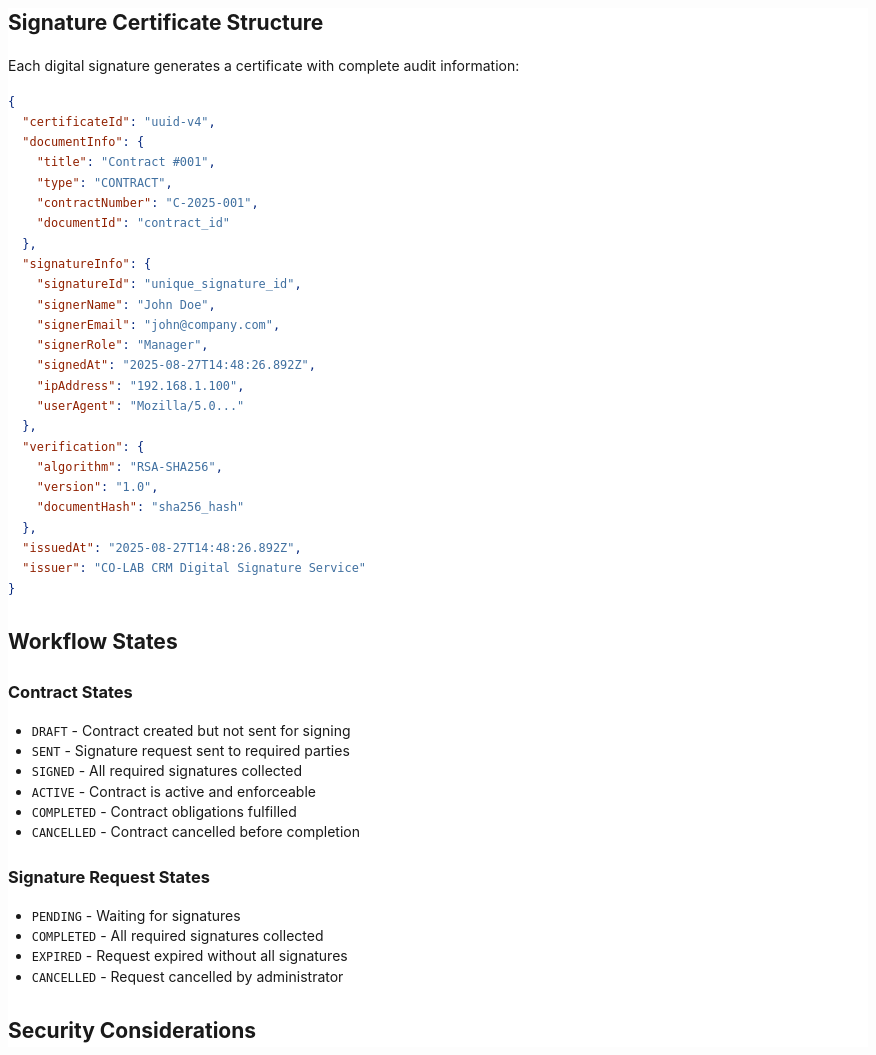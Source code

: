 ## Signature Certificate Structure

Each digital signature generates a certificate with complete audit information:

```json
{
  "certificateId": "uuid-v4",
  "documentInfo": {
    "title": "Contract #001",
    "type": "CONTRACT",
    "contractNumber": "C-2025-001",
    "documentId": "contract_id"
  },
  "signatureInfo": {
    "signatureId": "unique_signature_id",
    "signerName": "John Doe",
    "signerEmail": "john@company.com",
    "signerRole": "Manager",
    "signedAt": "2025-08-27T14:48:26.892Z",
    "ipAddress": "192.168.1.100",
    "userAgent": "Mozilla/5.0..."
  },
  "verification": {
    "algorithm": "RSA-SHA256",
    "version": "1.0",
    "documentHash": "sha256_hash"
  },
  "issuedAt": "2025-08-27T14:48:26.892Z",
  "issuer": "CO-LAB CRM Digital Signature Service"
}
```

## Workflow States

### Contract States
- `DRAFT` - Contract created but not sent for signing
- `SENT` - Signature request sent to required parties
- `SIGNED` - All required signatures collected
- `ACTIVE` - Contract is active and enforceable
- `COMPLETED` - Contract obligations fulfilled
- `CANCELLED` - Contract cancelled before completion

### Signature Request States
- `PENDING` - Waiting for signatures
- `COMPLETED` - All required signatures collected
- `EXPIRED` - Request expired without all signatures
- `CANCELLED` - Request cancelled by administrator

## Security Considerations
